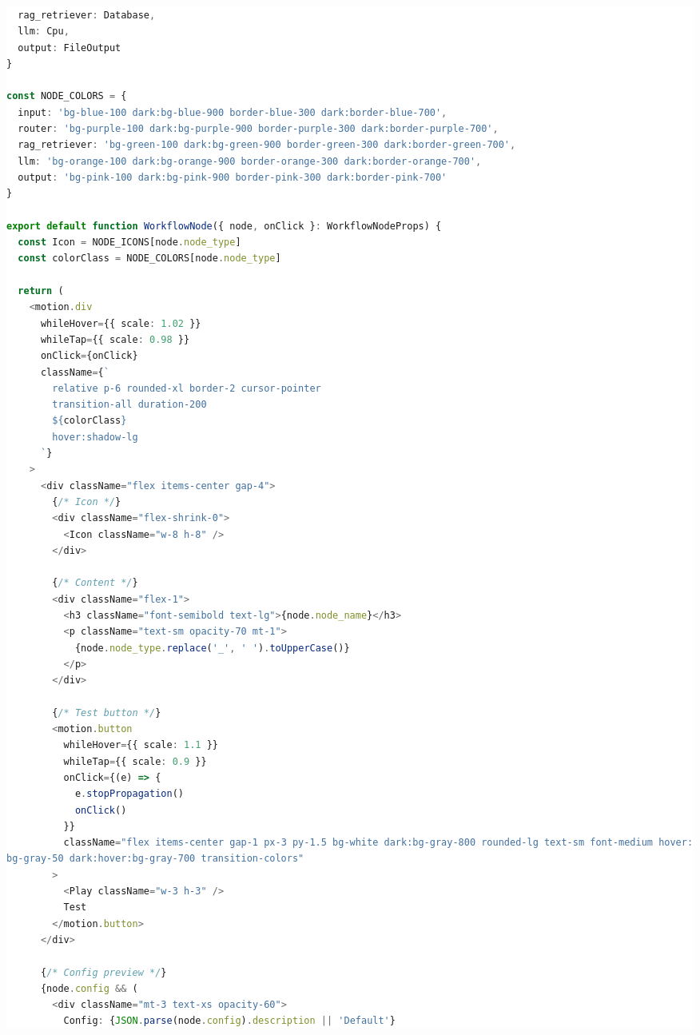 ```typescript
  rag_retriever: Database,
  llm: Cpu,
  output: FileOutput
}

const NODE_COLORS = {
  input: 'bg-blue-100 dark:bg-blue-900 border-blue-300 dark:border-blue-700',
  router: 'bg-purple-100 dark:bg-purple-900 border-purple-300 dark:border-purple-700',
  rag_retriever: 'bg-green-100 dark:bg-green-900 border-green-300 dark:border-green-700',
  llm: 'bg-orange-100 dark:bg-orange-900 border-orange-300 dark:border-orange-700',
  output: 'bg-pink-100 dark:bg-pink-900 border-pink-300 dark:border-pink-700'
}

export default function WorkflowNode({ node, onClick }: WorkflowNodeProps) {
  const Icon = NODE_ICONS[node.node_type]
  const colorClass = NODE_COLORS[node.node_type]
  
  return (
    <motion.div
      whileHover={{ scale: 1.02 }}
      whileTap={{ scale: 0.98 }}
      onClick={onClick}
      className={`
        relative p-6 rounded-xl border-2 cursor-pointer
        transition-all duration-200
        ${colorClass}
        hover:shadow-lg
      `}
    >
      <div className="flex items-center gap-4">
        {/* Icon */}
        <div className="flex-shrink-0">
          <Icon className="w-8 h-8" />
        </div>
        
        {/* Content */}
        <div className="flex-1">
          <h3 className="font-semibold text-lg">{node.node_name}</h3>
          <p className="text-sm opacity-70 mt-1">
            {node.node_type.replace('_', ' ').toUpperCase()}
          </p>
        </div>
        
        {/* Test button */}
        <motion.button
          whileHover={{ scale: 1.1 }}
          whileTap={{ scale: 0.9 }}
          onClick={(e) => {
            e.stopPropagation()
            onClick()
          }}
          className="flex items-center gap-1 px-3 py-1.5 bg-white dark:bg-gray-800 rounded-lg text-sm font-medium hover:bg-gray-50 dark:hover:bg-gray-700 transition-colors"
        >
          <Play className="w-3 h-3" />
          Test
        </motion.button>
      </div>
      
      {/* Config preview */}
      {node.config && (
        <div className="mt-3 text-xs opacity-60">
          Config: {JSON.parse(node.config).description || 'Default'}
```
